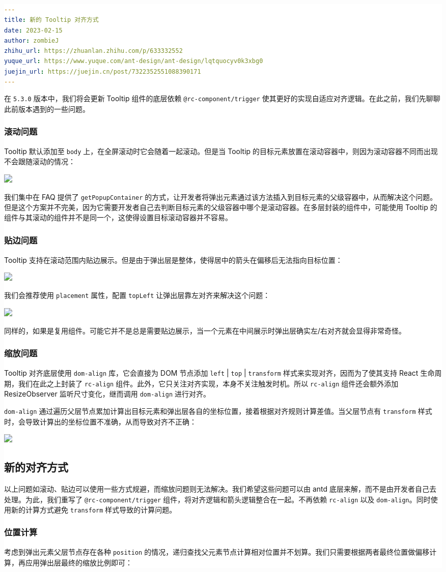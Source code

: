 ```yaml
---
title: 新的 Tooltip 对齐方式
date: 2023-02-15
author: zombieJ
zhihu_url: https://zhuanlan.zhihu.com/p/633332552
yuque_url: https://www.yuque.com/ant-design/ant-design/lqtquocyv0k3xbg0
juejin_url: https://juejin.cn/post/7322352551088390171
---
```


在 `5.3.0` 版本中，我们将会更新 Tooltip 组件的底层依赖 `@rc-component/trigger` 使其更好的实现自适应对齐逻辑。在此之前，我们先聊聊此前版本遇到的一些问题。

### 滚动问题

Tooltip 默认添加至 `body` 上，在全屏滚动时它会随着一起滚动。但是当 Tooltip 的目标元素放置在滚动容器中，则因为滚动容器不同而出现不会跟随滚动的情况：

[<img height="300" src="https://mdn.alipayobjects.com/huamei_7uahnr/afts/img/A*IkOIQK69T5gAAAAAAAAAAAAADrJ8AQ/original" />](https://codesandbox.io/s/ji-ben-antd-5-2-0-forked-mo31wr?file=/demo.tsx)

我们集中在 FAQ 提供了 `getPopupContainer` 的方式，让开发者将弹出元素通过该方法插入到目标元素的父级容器中，从而解决这个问题。但是这个方案并不完美，因为它需要开发者自己去判断目标元素的父级容器中哪个是滚动容器。在多层封装的组件中，可能使用 Tooltip 的组件与其滚动的组件并不是同一个，这使得设置目标滚动容器并不容易。

### 贴边问题

Tooltip 支持在滚动范围内贴边展示。但是由于弹出层是整体，使得居中的箭头在偏移后无法指向目标位置：

[<img height="160" src="https://mdn.alipayobjects.com/huamei_7uahnr/afts/img/A*E3RmTZG3vhQAAAAAAAAAAAAADrJ8AQ/original" />](https://codesandbox.io/s/ji-ben-antd-5-2-0-forked-z6frnr?file=/demo.tsx)

我们会推荐使用 `placement` 属性，配置 `topLeft` 让弹出层靠左对齐来解决这个问题：

<img height="160" src="https://mdn.alipayobjects.com/huamei_7uahnr/afts/img/A*cm4VT5xwBbAAAAAAAAAAAAAADrJ8AQ/original" />

同样的，如果是复用组件。可能它并不是总是需要贴边展示，当一个元素在中间展示时弹出层确实左/右对齐就会显得非常奇怪。

### 缩放问题

Tooltip 对齐底层使用 `dom-align` 库，它会直接为 DOM 节点添加 `left` | `top` | `transform` 样式来实现对齐，因而为了使其支持 React 生命周期，我们在此之上封装了 `rc-align` 组件。此外，它只关注对齐实现，本身不关注触发时机。所以 `rc-align` 组件还会额外添加 ResizeObserver 监听尺寸变化，继而调用 `dom-align` 进行对齐。

`dom-align` 通过遍历父层节点累加计算出目标元素和弹出层各自的坐标位置，接着根据对齐规则计算差值。当父层节点有 `transform` 样式时，会导致计算出的坐标位置不准确，从而导致对齐不正确：

[<img height="200" src="https://mdn.alipayobjects.com/huamei_7uahnr/afts/img/A*CVysTIq-y6UAAAAAAAAAAAAADrJ8AQ/original" />](https://codesandbox.io/s/ji-ben-antd-5-2-0-forked-znqgc6?file=/demo.tsx)

## 新的对齐方式

以上问题如滚动、贴边可以使用一些方式规避，而缩放问题则无法解决。我们希望这些问题可以由 antd 底层来解，而不是由开发者自己去处理。为此，我们重写了 `@rc-component/trigger` 组件，将对齐逻辑和箭头逻辑整合在一起。不再依赖 `rc-align` 以及 `dom-align`。同时使用新的计算方式避免 `transform` 样式导致的计算问题。

### 位置计算

考虑到弹出元素父层节点存在各种 `position` 的情况，递归查找父元素节点计算相对位置并不划算。我们只需要根据两者最终位置做偏移计算，再应用弹出层最终的缩放比例即可：
